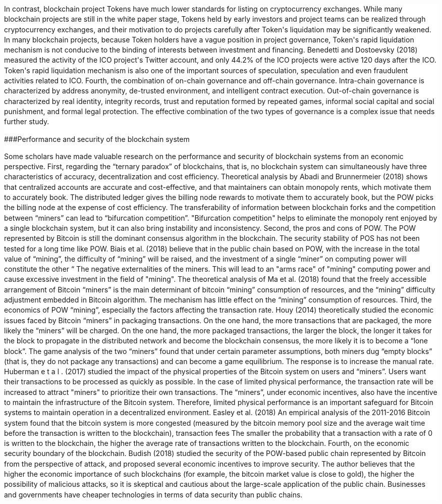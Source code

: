 In contrast, blockchain project Tokens have much lower standards for listing on cryptocurrency exchanges. While many blockchain projects are still in the white paper stage, Tokens held by early investors and project teams can be realized through cryptocurrency exchanges, and their motivation to do projects carefully after Token's liquidation may be significantly weakened. In many blockchain projects, because Token holders have a vague position in project governance, Token's rapid liquidation mechanism is not conducive to the binding of interests between investment and financing. Benedetti and Dostoevsky (2018) measured the activity of the ICO project's Twitter account, and only 44.2% of the ICO projects were active 120 days after the ICO. Token's rapid liquidation mechanism is also one of the important sources of speculation, speculation and even fraudulent activities related to ICO. Fourth, the combination of on-chain governance and off-chain governance. Intra-chain governance is characterized by address anonymity, de-trusted environment, and intelligent contract execution. Out-of-chain governance is characterized by real identity, integrity records, trust and reputation formed by repeated games, informal social capital and social punishment, and formal legal protection. The effective combination of the two types of governance is a complex issue that needs further study.

###Performance and security of the blockchain system

Some scholars have made valuable research on the performance and security of blockchain systems from an economic perspective. First, regarding the “ternary paradox” of blockchains, that is, no blockchain system can simultaneously have three characteristics of accuracy, decentralization and cost efficiency. Theoretical analysis by Abadi and Brunnermeier (2018) shows that centralized accounts are accurate and cost-effective, and that maintainers can obtain monopoly rents, which motivate them to accurately book. The distributed ledger gives the billing node rewards to motivate them to accurately book, but the POW picks the billing node at the expense of cost efficiency. The transferability of information between blockchain forks and the competition between “miners” can lead to “bifurcation competition”. "Bifurcation competition" helps to eliminate the monopoly rent enjoyed by a single blockchain system, but it can also bring instability and inconsistency. Second, the pros and cons of POW. The POW represented by Bitcoin is still the dominant consensus algorithm in the blockchain. The security stability of POS has not been tested for a long time like POW. Biais et al. (2018) believe that in the public chain based on POW, with the increase in the total value of “mining”, the difficulty of “mining” will be raised, and the investment of a single “miner” on computing power will constitute the other “ The negative externalities of the miners. This will lead to an "arms race" of "mining" computing power and cause excessive investment in the field of "mining". The theoretical analysis of Ma et al. (2018) found that the freely accessible arrangement of Bitcoin “miners” is the main determinant of bitcoin “mining” consumption of resources, and the “mining” difficulty adjustment embedded in Bitcoin algorithm. The mechanism has little effect on the “mining” consumption of resources. Third, the economics of POW “mining”, especially the factors affecting the transaction rate. Houy (2014) theoretically studied the economic issues faced by Bitcoin “miners” in packaging transactions. On the one hand, the more transactions that are packaged, the more likely the “miners” will be charged. On the one hand, the more packaged transactions, the larger the block, the longer it takes for the block to propagate in the distributed network and become the blockchain consensus, the more likely it is to become a “lone block”. The game analysis of the two “miners” found that under certain parameter assumptions, both miners dug “empty blocks” (that is, they do not package any transactions) and can become a game equilibrium. The response is to increase the manual rate. Huberman e t a l . (2017) studied the impact of the physical properties of the Bitcoin system on users and “miners”. Users want their transactions to be processed as quickly as possible. In the case of limited physical performance, the transaction rate will be increased to attract "miners" to prioritize their own transactions. The “miners”, under economic incentives, also have the incentive to maintain the infrastructure of the Bitcoin system. Therefore, limited physical performance is an important safeguard for Bitcoin systems to maintain operation in a decentralized environment. Easley et al. (2018) An empirical analysis of the 2011-2016 Bitcoin system found that the bitcoin system is more congested (measured by the bitcoin memory pool size and the average wait time before the transaction is written to the blockchain), transaction fees The smaller the probability that a transaction with a rate of 0 is written to the blockchain, the higher the average rate of transactions written to the blockchain. Fourth, on the economic security boundary of the blockchain. Budish (2018) studied the security of the POW-based public chain represented by Bitcoin from the perspective of attack, and proposed several economic incentives to improve security. The author believes that the higher the economic importance of such blockchains (for example, the bitcoin market value is close to gold), the higher the possibility of malicious attacks, so it is skeptical and cautious about the large-scale application of the public chain. Businesses and governments have cheaper technologies in terms of data security than public chains.
